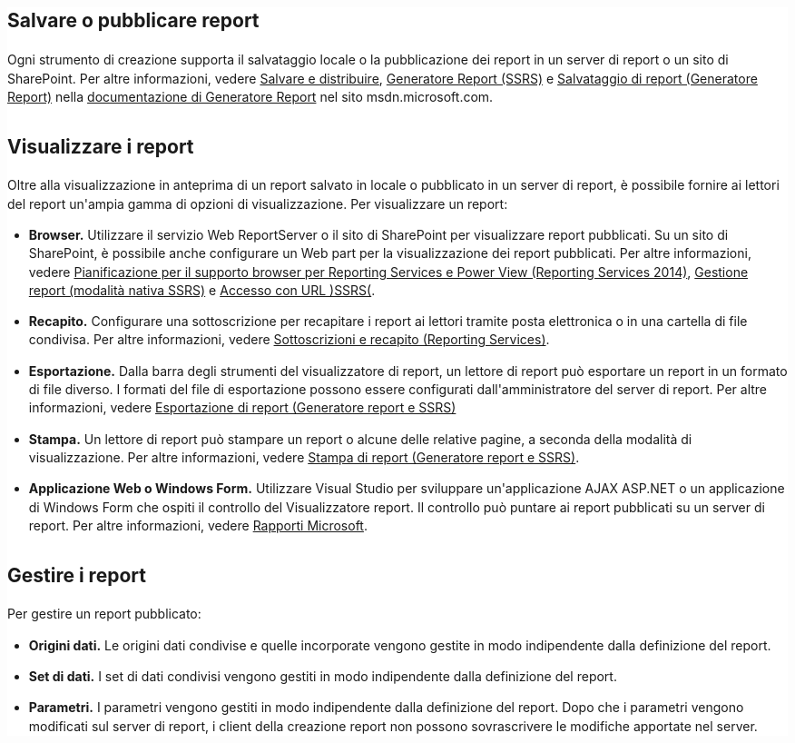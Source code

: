 ## <a name="save-or-publish-reports"></a>Salvare o pubblicare report  
 Ogni strumento di creazione supporta il salvataggio locale o la pubblicazione dei report in un server di report o un sito di SharePoint. Per altre informazioni, vedere [Salvare e distribuire](../tools/design-reporting-services-paginated-reports-with-report-designer-ssrs.md#bkmk_SaveandDeploy), [Generatore Report &#40;SSRS&#41;](../tools/report-builder-authoring-environment-ssrs.md) e [Salvataggio di report &#40;Generatore Report&#41;](../report-builder/saving-reports-report-builder.md) nella [documentazione di Generatore Report](https://go.microsoft.com/fwlink/?LinkId=154494) nel sito msdn.microsoft.com.  
  
## <a name="view-reports"></a>Visualizzare i report  
 Oltre alla visualizzazione in anteprima di un report salvato in locale o pubblicato in un server di report, è possibile fornire ai lettori del report un'ampia gamma di opzioni di visualizzazione. Per visualizzare un report:  
  
-   **Browser.**  Utilizzare il servizio Web ReportServer o il sito di SharePoint per visualizzare report pubblicati. Su un sito di SharePoint, è possibile anche configurare un Web part per la visualizzazione dei report pubblicati. Per altre informazioni, vedere [Pianificazione per il supporto browser per Reporting Services e Power View &#40;Reporting Services 2014&#41;](../browser-support-for-reporting-services-and-power-view.md), [Gestione report &#40;modalità nativa SSRS&#41;](../report-manager-ssrs-native-mode.md) e [Accesso con URL &#41;SSRS&#40;](../url-access-ssrs.md).  
  
-   **Recapito.**  Configurare una sottoscrizione per recapitare i report ai lettori tramite posta elettronica o in una cartella di file condivisa.  Per altre informazioni, vedere [Sottoscrizioni e recapito &#40;Reporting Services&#41;](../subscriptions/subscriptions-and-delivery-reporting-services.md).  
  
-   **Esportazione.**  Dalla barra degli strumenti del visualizzatore di report, un lettore di report può esportare un report in un formato di file diverso. I formati del file di esportazione possono essere configurati dall'amministratore del server di report. Per altre informazioni, vedere [Esportazione di report &#40;Generatore report e SSRS&#41;](../report-builder/export-reports-report-builder-and-ssrs.md)  
  
-   **Stampa.**  Un lettore di report può stampare un report o alcune delle relative pagine, a seconda della modalità di visualizzazione. Per altre informazioni, vedere [Stampa di report &#40;Generatore report e SSRS&#41;](../report-builder/print-reports-report-builder-and-ssrs.md).  
  
-   **Applicazione Web o Windows Form.**  Utilizzare Visual Studio per sviluppare un'applicazione AJAX ASP.NET o un applicazione di Windows Form che ospiti il controllo del Visualizzatore report. Il controllo può puntare ai report pubblicati su un server di report. Per altre informazioni, vedere [Rapporti Microsoft](https://go.microsoft.com/fwlink/?LinkID=205399).  
  
## <a name="manage-reports"></a>Gestire i report  
 Per gestire un report pubblicato:  
  
-   **Origini dati.** Le origini dati condivise e quelle incorporate vengono gestite in modo indipendente dalla definizione del report.  
  
-   **Set di dati.**  I set di dati condivisi vengono gestiti in modo indipendente dalla definizione del report.  
  
-   **Parametri.**  I parametri vengono gestiti in modo indipendente dalla definizione del report. Dopo che i parametri vengono modificati sul server di report, i client della creazione report non possono sovrascrivere le modifiche apportate nel server.  
  